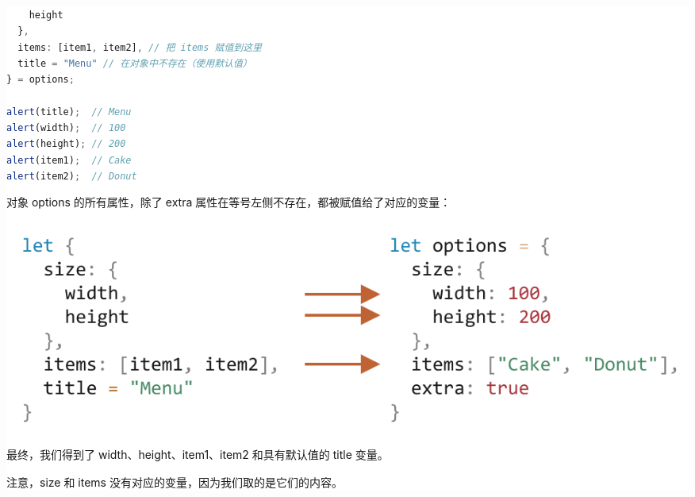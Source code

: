 ```js
    height
  },
  items: [item1, item2], // 把 items 赋值到这里
  title = "Menu" // 在对象中不存在（使用默认值）
} = options;

alert(title);  // Menu
alert(width);  // 100
alert(height); // 200
alert(item1);  // Cake
alert(item2);  // Donut
```
对象 options 的所有属性，除了 extra 属性在等号左侧不存在，都被赋值给了对应的变量：

![](./imgs/destruct.svg)

最终，我们得到了 width、height、item1、item2 和具有默认值的 title 变量。

注意，size 和 items 没有对应的变量，因为我们取的是它们的内容。



  [Symbol.isConcatSpreadable]: true,